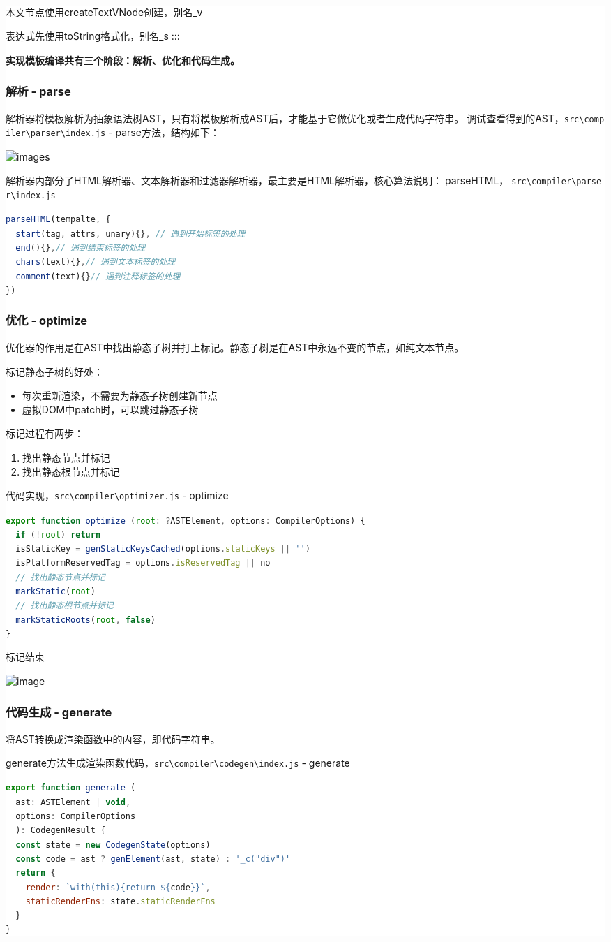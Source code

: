 本文节点使用createTextVNode创建，别名_v

表达式先使用toString格式化，别名_s
:::

**实现模板编译共有三个阶段：解析、优化和代码生成。**

### 解析 - parse
解析器将模板解析为抽象语法树AST，只有将模板解析成AST后，才能基于它做优化或者生成代码字符串。
调试查看得到的AST，`src\compiler\parser\index.js` - parse方法，结构如下：

![images](/blog/images/5.png)

解析器内部分了HTML解析器、文本解析器和过滤器解析器，最主要是HTML解析器，核心算法说明：
parseHTML， `src\compiler\parser\index.js`
```js
parseHTML(tempalte, {
  start(tag, attrs, unary){}, // 遇到开始标签的处理
  end(){},// 遇到结束标签的处理
  chars(text){},// 遇到文本标签的处理
  comment(text){}// 遇到注释标签的处理
})
```
### 优化 - optimize
优化器的作用是在AST中找出静态子树并打上标记。静态子树是在AST中永远不变的节点，如纯文本节点。

标记静态子树的好处：
* 每次重新渲染，不需要为静态子树创建新节点
* 虚拟DOM中patch时，可以跳过静态子树

标记过程有两步：
1. 找出静态节点并标记
2. 找出静态根节点并标记

代码实现，`src\compiler\optimizer.js` - optimize
```js
export function optimize (root: ?ASTElement, options: CompilerOptions) {
  if (!root) return
  isStaticKey = genStaticKeysCached(options.staticKeys || '')
  isPlatformReservedTag = options.isReservedTag || no
  // 找出静态节点并标记
  markStatic(root)
  // 找出静态根节点并标记
  markStaticRoots(root, false)
}
```
标记结束

![image](/blog/images/6.png)
### 代码生成 - generate
将AST转换成渲染函数中的内容，即代码字符串。

generate方法生成渲染函数代码，`src\compiler\codegen\index.js` - generate
```js
export function generate (
  ast: ASTElement | void,
  options: CompilerOptions
  ): CodegenResult {
  const state = new CodegenState(options)
  const code = ast ? genElement(ast, state) : '_c("div")'
  return {
    render: `with(this){return ${code}}`,
    staticRenderFns: state.staticRenderFns
  }
}
```